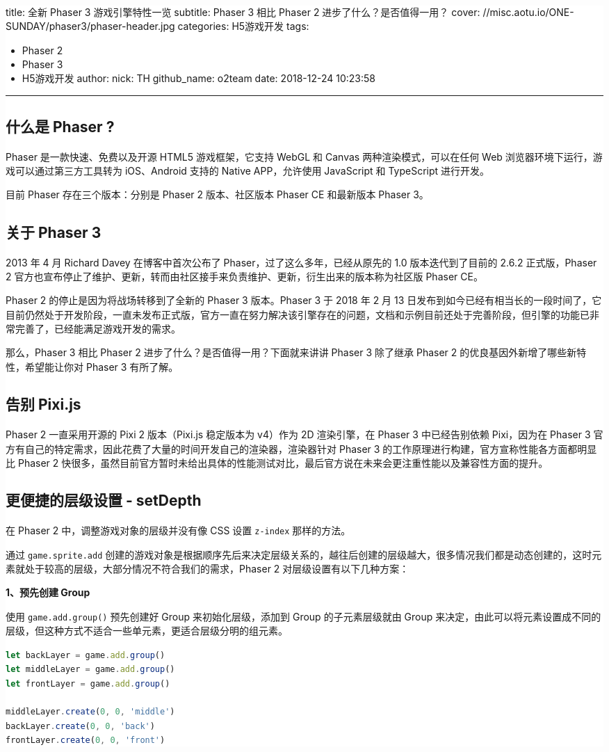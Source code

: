 title: 全新 Phaser 3 游戏引擎特性一览
subtitle: Phaser 3 相比 Phaser 2 进步了什么？是否值得一用？
cover: //misc.aotu.io/ONE-SUNDAY/phaser3/phaser-header.jpg
categories: H5游戏开发
tags:
  - Phaser 2
  - Phaser 3
  - H5游戏开发
author:
  nick: TH
  github_name: o2team
  date: 2018-12-24 10:23:58

---

## 什么是 Phaser ?

Phaser 是一款快速、免费以及开源 HTML5 游戏框架，它支持 WebGL 和 Canvas 两种渲染模式，可以在任何 Web 浏览器环境下运行，游戏可以通过第三方工具转为 iOS、Android 支持的 Native APP，允许使用 JavaScript 和 TypeScript 进行开发。

目前 Phaser 存在三个版本：分别是 Phaser 2 版本、社区版本 Phaser CE 和最新版本 Phaser 3。



## 关于 Phaser 3

2013 年 4 月 Richard Davey 在博客中首次公布了 Phaser，过了这么多年，已经从原先的 1.0 版本迭代到了目前的 2.6.2 正式版，Phaser 2 官方也宣布停止了维护、更新，转而由社区接手来负责维护、更新，衍生出来的版本称为社区版 Phaser CE。

Phaser 2 的停止是因为将战场转移到了全新的 Phaser 3 版本。Phaser 3 于 2018 年 2 月 13 日发布到如今已经有相当长的一段时间了，它目前仍然处于开发阶段，一直未发布正式版，官方一直在努力解决该引擎存在的问题，文档和示例目前还处于完善阶段，但引擎的功能已非常完善了，已经能满足游戏开发的需求。

那么，Phaser 3 相比 Phaser 2 进步了什么？是否值得一用？下面就来讲讲 Phaser 3 除了继承 Phaser 2 的优良基因外新增了哪些新特性，希望能让你对 Phaser 3 有所了解。

## 告别 Pixi.js

Phaser 2 一直采用开源的 Pixi 2 版本（Pixi.js 稳定版本为 v4）作为 2D 渲染引擎，在 Phaser 3 中已经告别依赖 Pixi，因为在 Phaser 3 官方有自己的特定需求，因此花费了大量的时间开发自己的渲染器，渲染器针对 Phaser 3 的工作原理进行构建，官方宣称性能各方面都明显比 Phaser 2 快很多，虽然目前官方暂时未给出具体的性能测试对比，最后官方说在未来会更注重性能以及兼容性方面的提升。

## 更便捷的层级设置 - setDepth

在 Phaser 2 中，调整游戏对象的层级并没有像 CSS 设置 `z-index` 那样的方法。

通过 `game.sprite.add` 创建的游戏对象是根据顺序先后来决定层级关系的，越往后创建的层级越大，很多情况我们都是动态创建的，这时元素就处于较高的层级，大部分情况不符合我们的需求，Phaser 2 对层级设置有以下几种方案：

**1、预先创建 Group**

使用 `game.add.group()` 预先创建好 Group 来初始化层级，添加到 Group 的子元素层级就由 Group 来决定，由此可以将元素设置成不同的层级，但这种方式不适合一些单元素，更适合层级分明的组元素。

```js
let backLayer = game.add.group()
let middleLayer = game.add.group()
let frontLayer = game.add.group()

middleLayer.create(0, 0, 'middle')
backLayer.create(0, 0, 'back')
frontLayer.create(0, 0, 'front')
```
